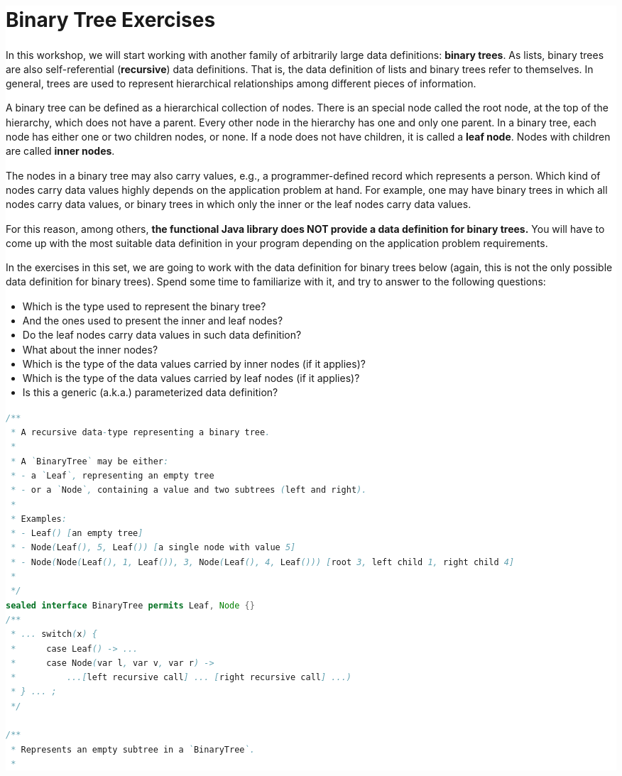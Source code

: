 # Binary Tree Exercises

In this workshop, we will start working with another family of arbitrarily large data definitions: **binary trees**. 
As lists, binary trees are also self-referential (**recursive**) data definitions. That is, the data definition of
lists and binary trees refer to themselves. 
In general, trees are used to represent hierarchical relationships among different pieces of information. 

A binary tree can be defined as a hierarchical collection of nodes. There is an special node called the root node, at the top
of the hierarchy, which does not have a parent. Every other node in the hierarchy has one and only one parent. In a binary tree, each node has either one or two children nodes, or none.  If a node does not have children,
it is called a **leaf node**. Nodes with children are called **inner nodes**. 

The nodes in a binary tree may also carry values, e.g., a programmer-defined record which represents a person. Which kind of nodes carry data values highly depends on the application problem at hand. For example, one may have binary trees in which all nodes carry data values, or binary trees in which only the inner or the leaf nodes carry data values. 

For this reason, among others, **the functional Java library does NOT provide a data definition for binary trees.** You will have to come up with the most suitable data definition in your program depending on the application problem requirements.

In the exercises in this set, we are going to work with the data definition for binary trees below (again, this is not the only possible data definition for binary trees). Spend some time to familiarize with it, and try to answer to the following questions:

* Which is the type used to represent the binary tree?
* And the ones used to present the inner and leaf nodes?
* Do the leaf nodes carry data values in such data definition?
* What about the inner nodes?
* Which is the type of the data values carried by inner nodes (if it applies)?
* Which is the type of the data values carried by leaf nodes (if it applies)?
* Is this a generic (a.k.a.) parameterized data definition?

```java
/**
 * A recursive data-type representing a binary tree.
 * 
 * A `BinaryTree` may be either:
 * - a `Leaf`, representing an empty tree
 * - or a `Node`, containing a value and two subtrees (left and right).
 * 
 * Examples:
 * - Leaf() [an empty tree]
 * - Node(Leaf(), 5, Leaf()) [a single node with value 5]
 * - Node(Node(Leaf(), 1, Leaf()), 3, Node(Leaf(), 4, Leaf())) [root 3, left child 1, right child 4]
 *
 */
sealed interface BinaryTree permits Leaf, Node {}
/**
 * ... switch(x) {
 *      case Leaf() -> ... 
 *      case Node(var l, var v, var r) -> 
 *          ...[left recursive call] ... [right recursive call] ...)
 * } ... ;
 */

/**
 * Represents an empty subtree in a `BinaryTree`.
 * 
```